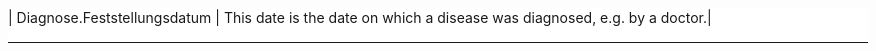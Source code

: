 | Diagnose.Feststellungsdatum | This date is the date on which a disease was diagnosed, e.g. by a doctor.|

---
